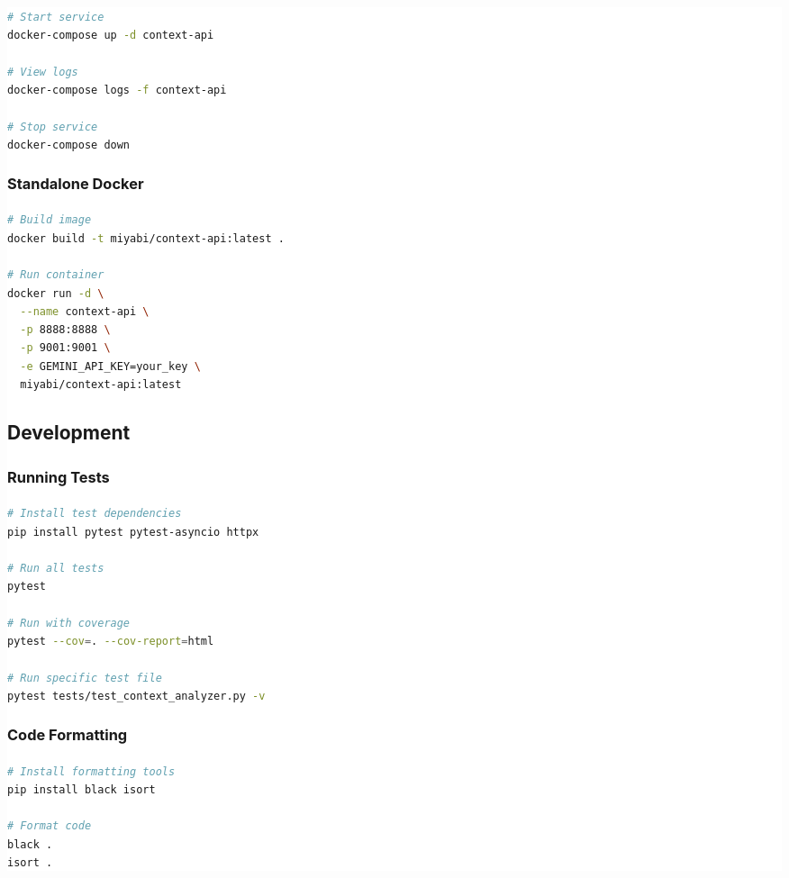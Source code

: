```bash
# Start service
docker-compose up -d context-api

# View logs
docker-compose logs -f context-api

# Stop service
docker-compose down
```

### Standalone Docker

```bash
# Build image
docker build -t miyabi/context-api:latest .

# Run container
docker run -d \
  --name context-api \
  -p 8888:8888 \
  -p 9001:9001 \
  -e GEMINI_API_KEY=your_key \
  miyabi/context-api:latest
```

## Development

### Running Tests

```bash
# Install test dependencies
pip install pytest pytest-asyncio httpx

# Run all tests
pytest

# Run with coverage
pytest --cov=. --cov-report=html

# Run specific test file
pytest tests/test_context_analyzer.py -v
```

### Code Formatting

```bash
# Install formatting tools
pip install black isort

# Format code
black .
isort .
```
